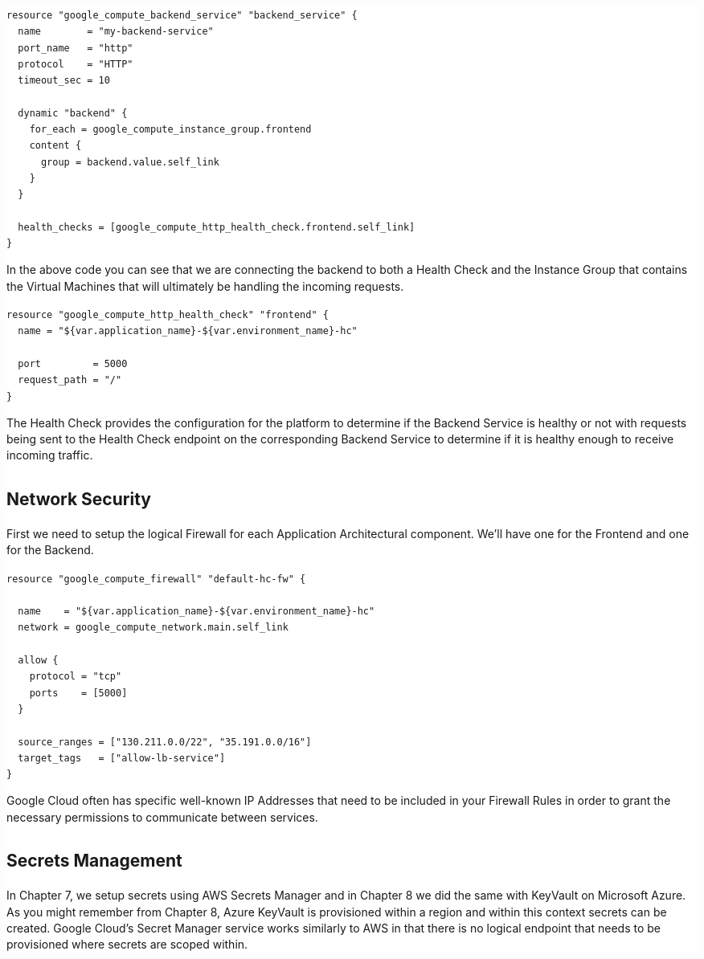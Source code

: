 	resource "google_compute_backend_service" "backend_service" {
	  name        = "my-backend-service"
	  port_name   = "http"
	  protocol    = "HTTP"
	  timeout_sec = 10
	
	  dynamic "backend" {
	    for_each = google_compute_instance_group.frontend
	    content {
	      group = backend.value.self_link
	    }
	  }
	
	  health_checks = [google_compute_http_health_check.frontend.self_link]
	}

In the above code you can see that we are connecting the backend to both a Health Check and the Instance Group that contains the Virtual Machines that will ultimately be handling the incoming requests.

	resource "google_compute_http_health_check" "frontend" {
	  name = "${var.application_name}-${var.environment_name}-hc"
	
	  port         = 5000
	  request_path = "/"
	}

The Health Check provides the configuration for the platform to determine if the Backend Service is healthy or not with requests being sent to the Health Check endpoint on the corresponding Backend Service to determine if it is healthy enough to receive incoming traffic.

## Network Security

First we need to setup the logical Firewall for each Application Architectural component. We’ll have one for the Frontend and one for the Backend.

	resource "google_compute_firewall" "default-hc-fw" {
	
	  name    = "${var.application_name}-${var.environment_name}-hc"
	  network = google_compute_network.main.self_link
	
	  allow {
	    protocol = "tcp"
	    ports    = [5000]
	  }
	
	  source_ranges = ["130.211.0.0/22", "35.191.0.0/16"]
	  target_tags   = ["allow-lb-service"]
	}

Google Cloud often has specific well-known IP Addresses that need to be included in your Firewall Rules in order to grant the necessary permissions to communicate between services.

## Secrets Management

In Chapter 7, we setup secrets using AWS Secrets Manager and in Chapter 8 we did the same with KeyVault on Microsoft Azure. As you might remember from Chapter 8, Azure KeyVault is provisioned within a region and within this context secrets can be created. Google Cloud’s Secret Manager service works similarly to AWS in that there is no logical endpoint that needs to be provisioned where secrets are scoped within. 
